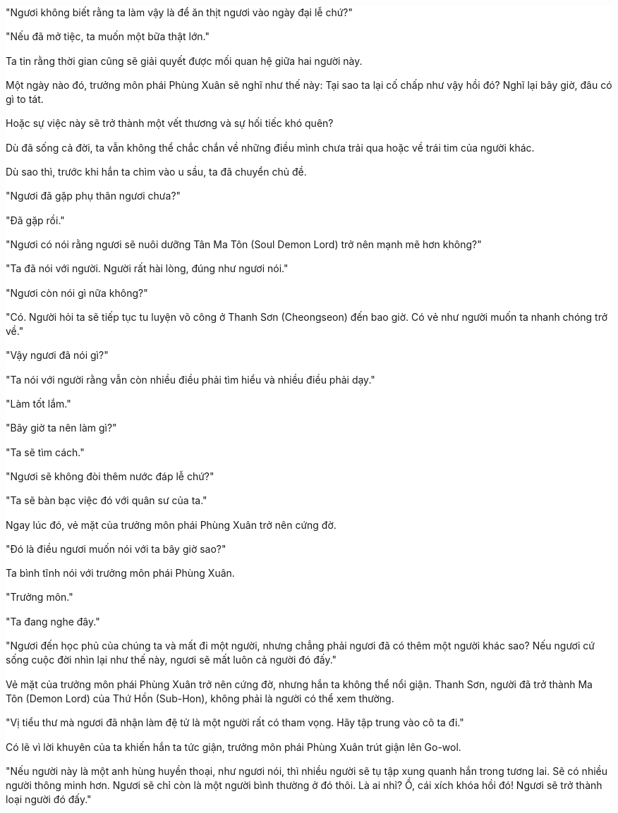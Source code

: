"Ngươi không biết rằng ta làm vậy là để ăn thịt ngươi vào ngày đại lễ chứ?"

"Nếu đã mở tiệc, ta muốn một bữa thật lớn."

Ta tin rằng thời gian cũng sẽ giải quyết được mối quan hệ giữa hai người này.

Một ngày nào đó, trưởng môn phái Phùng Xuân sẽ nghĩ như thế này: Tại sao ta lại cố chấp như vậy hồi đó? Nghĩ lại bây giờ, đâu có gì to tát.

Hoặc sự việc này sẽ trở thành một vết thương và sự hối tiếc khó quên?

Dù đã sống cả đời, ta vẫn không thể chắc chắn về những điều mình chưa trải qua hoặc về trái tim của người khác.

Dù sao thì, trước khi hắn ta chìm vào u sầu, ta đã chuyển chủ đề.

"Ngươi đã gặp phụ thân ngươi chưa?"

"Đã gặp rồi."

"Ngươi có nói rằng ngươi sẽ nuôi dưỡng Tân Ma Tôn (Soul Demon Lord) trở nên mạnh mẽ hơn không?"

"Ta đã nói với người. Người rất hài lòng, đúng như ngươi nói."

"Ngươi còn nói gì nữa không?"

"Có. Người hỏi ta sẽ tiếp tục tu luyện võ công ở Thanh Sơn (Cheongseon) đến bao giờ. Có vẻ như người muốn ta nhanh chóng trở về."

"Vậy ngươi đã nói gì?"

"Ta nói với người rằng vẫn còn nhiều điều phải tìm hiểu và nhiều điều phải dạy."

"Làm tốt lắm."

"Bây giờ ta nên làm gì?"

"Ta sẽ tìm cách."

"Ngươi sẽ không đòi thêm nước đáp lễ chứ?"

"Ta sẽ bàn bạc việc đó với quân sư của ta."

Ngay lúc đó, vẻ mặt của trưởng môn phái Phùng Xuân trở nên cứng đờ.

"Đó là điều ngươi muốn nói với ta bây giờ sao?"

Ta bình tĩnh nói với trưởng môn phái Phùng Xuân.

"Trưởng môn."

"Ta đang nghe đây."

"Ngươi đến học phủ của chúng ta và mất đi một người, nhưng chẳng phải ngươi đã có thêm một người khác sao? Nếu ngươi cứ sống cuộc đời nhìn lại như thế này, ngươi sẽ mất luôn cả người đó đấy."

Vẻ mặt của trưởng môn phái Phùng Xuân trở nên cứng đờ, nhưng hắn ta không thể nổi giận. Thanh Sơn, người đã trở thành Ma Tôn (Demon Lord) của Thứ Hồn (Sub-Hon), không phải là người có thể xem thường.

"Vị tiểu thư mà ngươi đã nhận làm đệ tử là một người rất có tham vọng. Hãy tập trung vào cô ta đi."

Có lẽ vì lời khuyên của ta khiến hắn ta tức giận, trưởng môn phái Phùng Xuân trút giận lên Go-wol.

"Nếu người này là một anh hùng huyền thoại, như ngươi nói, thì nhiều người sẽ tụ tập xung quanh hắn trong tương lai. Sẽ có nhiều người thông minh hơn. Ngươi sẽ chỉ còn là một người bình thường ở đó thôi. Là ai nhỉ? Ồ, cái xích khóa hồi đó! Ngươi sẽ trở thành loại người đó đấy."
